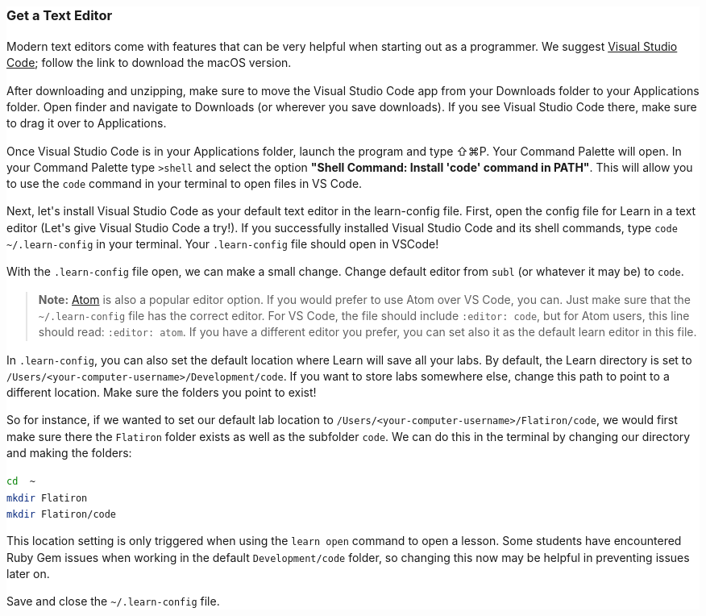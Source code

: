 ### Get a Text Editor

Modern text editors come with features that can be very helpful when starting
out as a programmer. We suggest [Visual Studio Code][VS Code]; follow the link to
download the macOS version.

After downloading and unzipping, make sure to move the Visual Studio Code app
from your Downloads folder to your Applications folder. Open finder and navigate
to Downloads (or wherever you save downloads). If you see Visual Studio Code
there, make sure to drag it over to Applications.

Once Visual Studio Code is in your Applications folder, launch the program and
type ⇧⌘P. Your Command Palette will open. In your Command Palette type  `>shell`
and select the option **"Shell Command: Install 'code' command in PATH"**. This
will allow you to use the `code` command in your terminal to open files in VS
Code.

Next, let's install Visual Studio Code as your default text editor in the
learn-config file. First, open the config file for Learn in a text editor (Let's
give Visual Studio Code a try!). If you successfully installed Visual Studio
Code and its shell commands, type `code ~/.learn-config` in your terminal. Your
`.learn-config` file should open in VSCode!

With the `.learn-config` file open, we can make a small change. Change default
editor from `subl` (or whatever it may be) to `code`.

> **Note:** [Atom][atom] is also a popular editor option. If you would prefer to
> use Atom over VS Code, you can. Just make sure that the `~/.learn-config` file
> has the correct editor. For VS Code, the file should include `:editor: code`,
> but for Atom users, this line should read: `:editor: atom`. If you have a
> different editor you prefer, you can set also it as the default learn editor
> in this file.

In `.learn-config`, you can also set the default location where Learn will save all your labs. By
default, the Learn directory is set to `/Users/<your-computer-username>/Development/code`.
If you want to store labs somewhere else, change this path to point to a different location. Make
sure the folders you point to exist!

So for instance, if we wanted to set our default lab location to 
`/Users/<your-computer-username>/Flatiron/code`, we would first make sure 
there the `Flatiron` folder exists as well as the subfolder `code`. We can do 
this in the terminal by changing our directory and making the folders:

```sh
cd  ~
mkdir Flatiron
mkdir Flatiron/code
```

This location setting is only triggered when using the `learn open` command to 
open a lesson. Some students have encountered Ruby Gem issues when
working in the default `Development/code` folder, so changing this now may be
helpful in preventing issues later on.

Save and close the `~/.learn-config` file.


[Heroku]: https://www.heroku.com/
[Google Chrome]: https://www.google.com/chrome/
[default browser]: https://support.google.com/chrome/answer/95417?co=GENIE.Platform%3DDesktop&hl=en
[optional]: https://github.com/learn-co-curriculum/environment-mac-os-catalina-optional-setup
[VS Code]: https://code.visualstudio.com/Download
[nokogiri support]: http://www.nokogiri.org/tutorials/installing_nokogiri.html#mac_os_x
[uninstall IDE]: http://help.learn.co/the-learn-ide/ide-settings/deleting-the-ide
[add ssh]: https://help.github.com/en/enterprise/2.15/user/articles/adding-a-new-ssh-key-to-your-github-account
[Oh My Zsh]: https://github.com/ohmyzsh/ohmyzsh
[atom]: https://atom.io/
[octocat gitignore]: https://gist.github.com/octocat/9257657
[Google Chrome]: https://www.google.com/chrome/
[default chrome]: https://support.google.com/chrome/answer/95417?co=GENIE.Platform%3DDesktop&hl=en